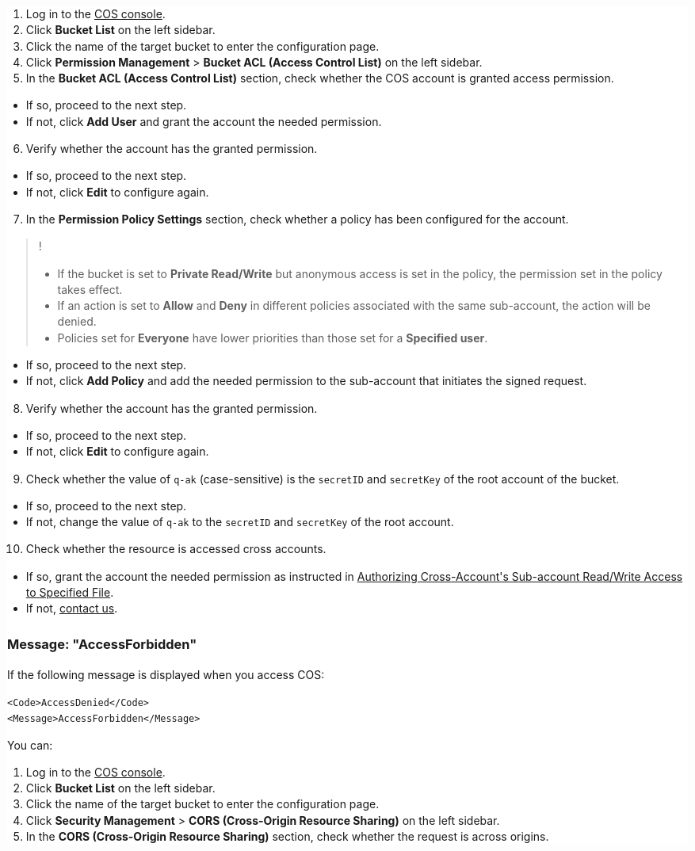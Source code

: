1. Log in to the [COS console](https://console.cloud.tencent.com/cos5).
2. Click **Bucket List** on the left sidebar.
3. Click the name of the target bucket to enter the configuration page.
4. Click **Permission Management** > **Bucket ACL (Access Control List)** on the left sidebar.
5. In the **Bucket ACL (Access Control List)** section, check whether the COS account is granted access permission.
 - If so, proceed to the next step.
 - If not, click **Add User** and grant the account the needed permission.

6. Verify whether the account has the granted permission.
 - If so, proceed to the next step.
 - If not, click **Edit** to configure again.
7. In the **Permission Policy Settings** section, check whether a policy has been configured for the account.
>! 
> - If the bucket is set to **Private Read/Write** but anonymous access is set in the policy, the permission set in the policy takes effect.
> - If an action is set to **Allow** and **Deny** in different policies associated with the same sub-account, the action will be denied.
> - Policies set for **Everyone** have lower priorities than those set for a **Specified user**.
> 
 - If so, proceed to the next step.
 - If not, click **Add Policy** and add the needed permission to the sub-account that initiates the signed request.

8. Verify whether the account has the granted permission.
 - If so, proceed to the next step.
 - If not, click **Edit** to configure again.
9. Check whether the value of `q-ak` (case-sensitive) is the `secretID` and `secretKey` of the root account of the bucket.
 - If so, proceed to the next step.
 - If not, change the value of `q-ak` to the `secretID` and `secretKey` of the root account.
10. Check whether the resource is accessed cross accounts.
 - If so, grant the account the needed permission as instructed in [Authorizing Cross-Account's Sub-account Read/Write Access to Specified File](https://intl.cloud.tencent.com/document/product/598/11092).
 - If not, [contact us](https://intl.cloud.tencent.com/contact-sales).

### Message: "AccessForbidden"

If the following message is displayed when you access COS:
```
<Code>AccessDenied</Code>
<Message>AccessForbidden</Message>
```

You can:

1. Log in to the [COS console](https://console.cloud.tencent.com/cos5).
2. Click **Bucket List** on the left sidebar.
3. Click the name of the target bucket to enter the configuration page.
4. Click **Security Management** > **CORS (Cross-Origin Resource Sharing)** on the left sidebar.
5. In the **CORS (Cross-Origin Resource Sharing)** section, check whether the request is across origins.
